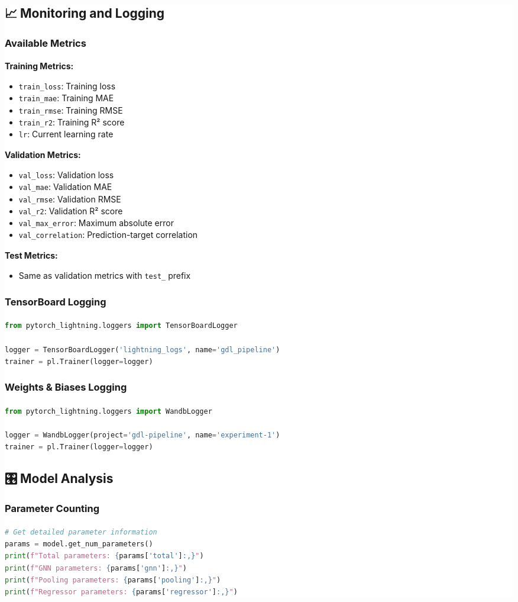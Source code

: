 ## 📈 Monitoring and Logging

### Available Metrics

**Training Metrics:**

- `train_loss`: Training loss
- `train_mae`: Training MAE
- `train_rmse`: Training RMSE
- `train_r2`: Training R² score
- `lr`: Current learning rate

**Validation Metrics:**

- `val_loss`: Validation loss
- `val_mae`: Validation MAE
- `val_rmse`: Validation RMSE
- `val_r2`: Validation R² score
- `val_max_error`: Maximum absolute error
- `val_correlation`: Prediction-target correlation

**Test Metrics:**

- Same as validation metrics with `test_` prefix

### TensorBoard Logging

```python
from pytorch_lightning.loggers import TensorBoardLogger

logger = TensorBoardLogger('lightning_logs', name='gdl_pipeline')
trainer = pl.Trainer(logger=logger)
```

### Weights & Biases Logging

```python
from pytorch_lightning.loggers import WandbLogger

logger = WandbLogger(project='gdl-pipeline', name='experiment-1')
trainer = pl.Trainer(logger=logger)
```

## 🎛️ Model Analysis

### Parameter Counting

```python
# Get detailed parameter information
params = model.get_num_parameters()
print(f"Total parameters: {params['total']:,}")
print(f"GNN parameters: {params['gnn']:,}")
print(f"Pooling parameters: {params['pooling']:,}")
print(f"Regressor parameters: {params['regressor']:,}")
```
